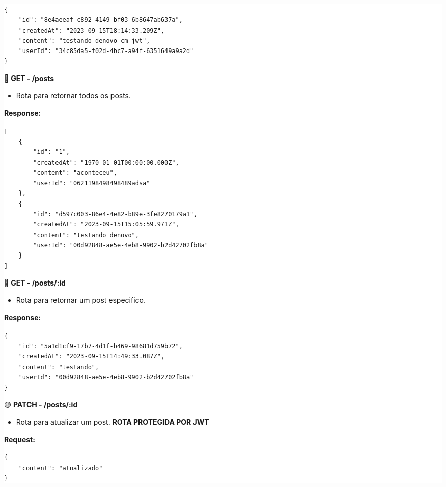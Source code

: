 ```
{
	"id": "8e4aeeaf-c892-4149-bf03-6b8647ab637a",
	"createdAt": "2023-09-15T18:14:33.209Z",
	"content": "testando denovo cm jwt",
	"userId": "34c85da5-f02d-4bc7-a94f-6351649a9a2d"
}
```

🔵 **GET - /posts**

- Rota para retornar todos os posts.

**Response:**

```
[
	{
		"id": "1",
		"createdAt": "1970-01-01T00:00:00.000Z",
		"content": "aconteceu",
		"userId": "0621198498498489adsa"
	},
	{
		"id": "d597c003-86e4-4e82-b89e-3fe8270179a1",
		"createdAt": "2023-09-15T15:05:59.971Z",
		"content": "testando denovo",
		"userId": "00d92848-ae5e-4eb8-9902-b2d42702fb8a"
	}
]
```

🔵 **GET - /posts/:id**

- Rota para retornar um post especifico.

**Response:**

```
{
	"id": "5a1d1cf9-17b7-4d1f-b469-98681d759b72",
	"createdAt": "2023-09-15T14:49:33.087Z",
	"content": "testando",
	"userId": "00d92848-ae5e-4eb8-9902-b2d42702fb8a"
}
```

🟡 **PATCH - /posts/:id**

- Rota para atualizar um post.
  **ROTA PROTEGIDA POR JWT**

**Request:**

```
{
	"content": "atualizado"
}
```
